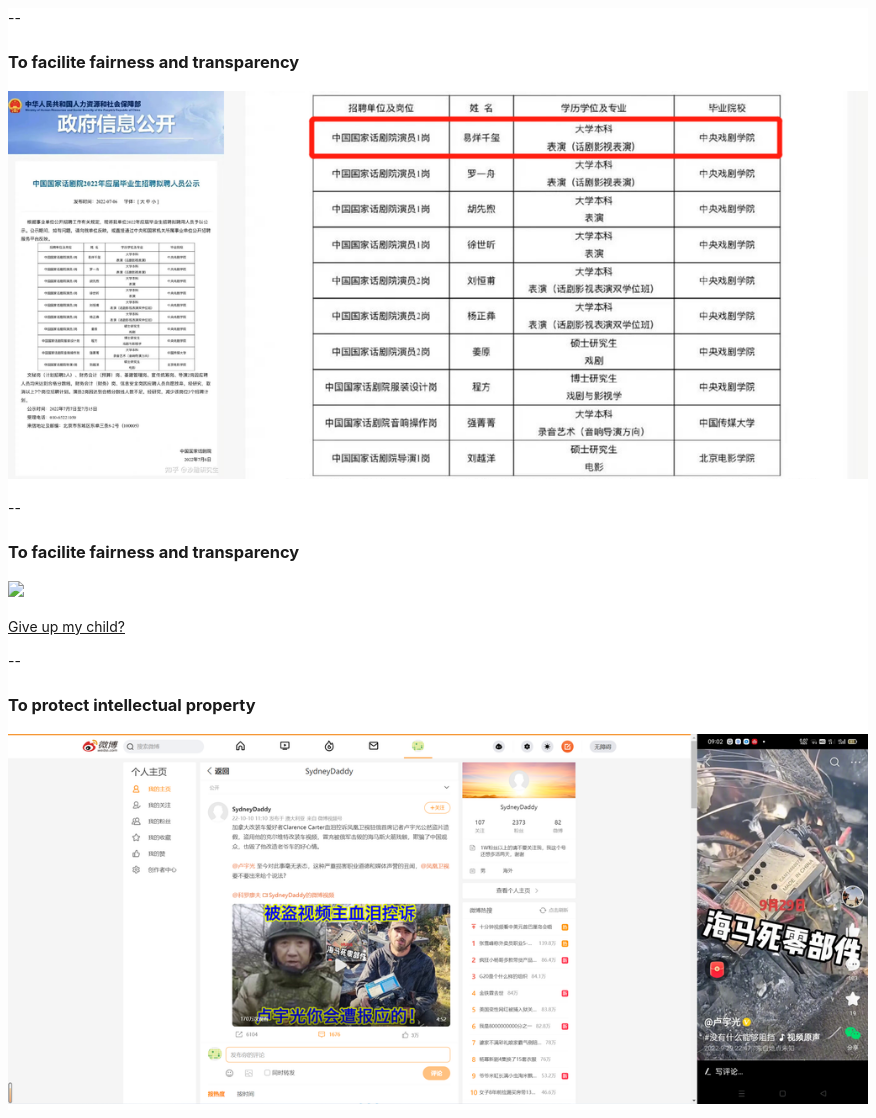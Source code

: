 --

### To facilite fairness and transparency

![](/prez/ccch9017/qyiyang.png)



--



### To facilite fairness and transparency

![](/prez/ccch9017/infant.png)



[Give up my child?](https://weibo.com/2995936710/LAPfyxFag)

--

### To protect intellectual property

![](/prez/ccch9017/forged_clip.png)
